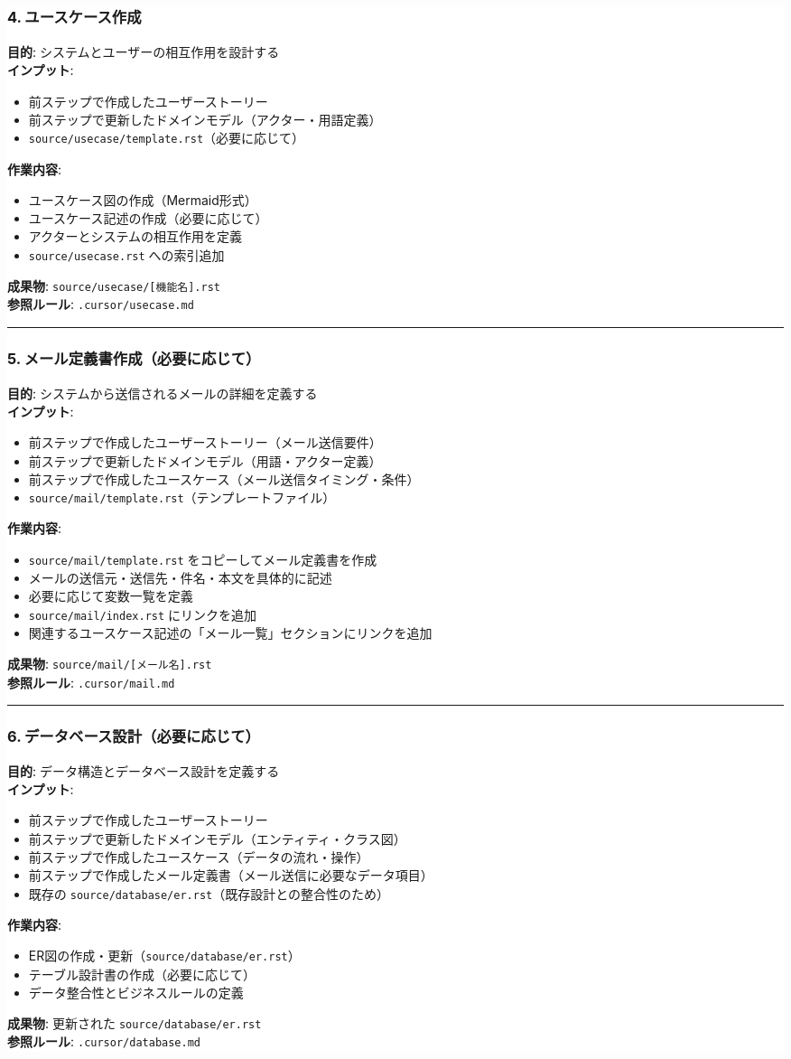 ### 4. ユースケース作成
**目的**: システムとユーザーの相互作用を設計する  
**インプット**:
- 前ステップで作成したユーザーストーリー
- 前ステップで更新したドメインモデル（アクター・用語定義）
- `source/usecase/template.rst`（必要に応じて）

**作業内容**:
- ユースケース図の作成（Mermaid形式）
- ユースケース記述の作成（必要に応じて）
- アクターとシステムの相互作用を定義
- `source/usecase.rst` への索引追加

**成果物**: `source/usecase/[機能名].rst`  
**参照ルール**: `.cursor/usecase.md`

---

### 5. メール定義書作成（必要に応じて）
**目的**: システムから送信されるメールの詳細を定義する  
**インプット**:
- 前ステップで作成したユーザーストーリー（メール送信要件）
- 前ステップで更新したドメインモデル（用語・アクター定義）
- 前ステップで作成したユースケース（メール送信タイミング・条件）
- `source/mail/template.rst`（テンプレートファイル）

**作業内容**:
- `source/mail/template.rst` をコピーしてメール定義書を作成
- メールの送信元・送信先・件名・本文を具体的に記述
- 必要に応じて変数一覧を定義
- `source/mail/index.rst` にリンクを追加
- 関連するユースケース記述の「メール一覧」セクションにリンクを追加

**成果物**: `source/mail/[メール名].rst`  
**参照ルール**: `.cursor/mail.md`

---

### 6. データベース設計（必要に応じて）
**目的**: データ構造とデータベース設計を定義する  
**インプット**:
- 前ステップで作成したユーザーストーリー
- 前ステップで更新したドメインモデル（エンティティ・クラス図）
- 前ステップで作成したユースケース（データの流れ・操作）
- 前ステップで作成したメール定義書（メール送信に必要なデータ項目）
- 既存の `source/database/er.rst`（既存設計との整合性のため）

**作業内容**:
- ER図の作成・更新（`source/database/er.rst`）
- テーブル設計書の作成（必要に応じて）
- データ整合性とビジネスルールの定義

**成果物**: 更新された `source/database/er.rst`  
**参照ルール**: `.cursor/database.md`
